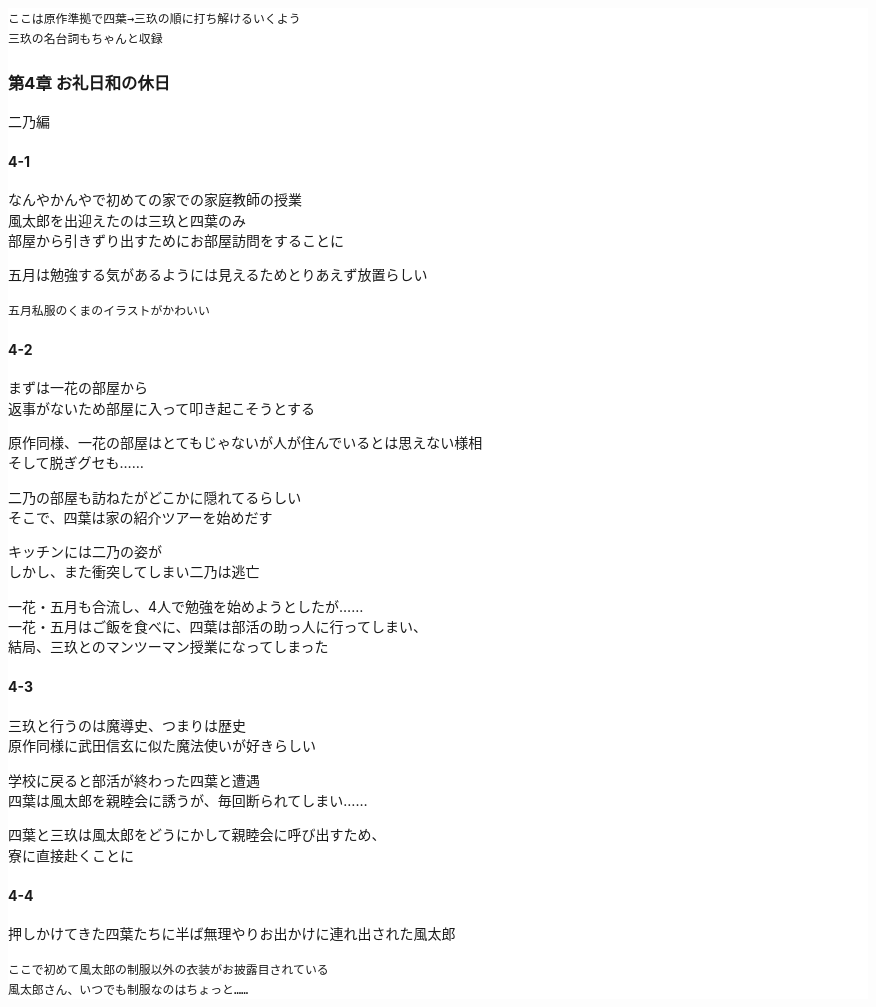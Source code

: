 ```text
ここは原作準拠で四葉→三玖の順に打ち解けるいくよう  
三玖の名台詞もちゃんと収録
```

### 第4章 お礼日和の休日

二乃編

#### 4-1

なんやかんやで初めての家での家庭教師の授業  
風太郎を出迎えたのは三玖と四葉のみ  
部屋から引きずり出すためにお部屋訪問をすることに

五月は勉強する気があるようには見えるためとりあえず放置らしい

```text
五月私服のくまのイラストがかわいい
```

#### 4-2

まずは一花の部屋から  
返事がないため部屋に入って叩き起こそうとする

原作同様、一花の部屋はとてもじゃないが人が住んでいるとは思えない様相  
そして脱ぎグセも……

二乃の部屋も訪ねたがどこかに隠れてるらしい  
そこで、四葉は家の紹介ツアーを始めだす

キッチンには二乃の姿が  
しかし、また衝突してしまい二乃は逃亡  

一花・五月も合流し、4人で勉強を始めようとしたが……  
一花・五月はご飯を食べに、四葉は部活の助っ人に行ってしまい、  
結局、三玖とのマンツーマン授業になってしまった

#### 4-3

三玖と行うのは魔導史、つまりは歴史  
原作同様に武田信玄に似た魔法使いが好きらしい

学校に戻ると部活が終わった四葉と遭遇  
四葉は風太郎を親睦会に誘うが、毎回断られてしまい……  

四葉と三玖は風太郎をどうにかして親睦会に呼び出すため、  
寮に直接赴くことに

#### 4-4

押しかけてきた四葉たちに半ば無理やりお出かけに連れ出された風太郎  

```text
ここで初めて風太郎の制服以外の衣装がお披露目されている  
風太郎さん、いつでも制服なのはちょっと……
```

